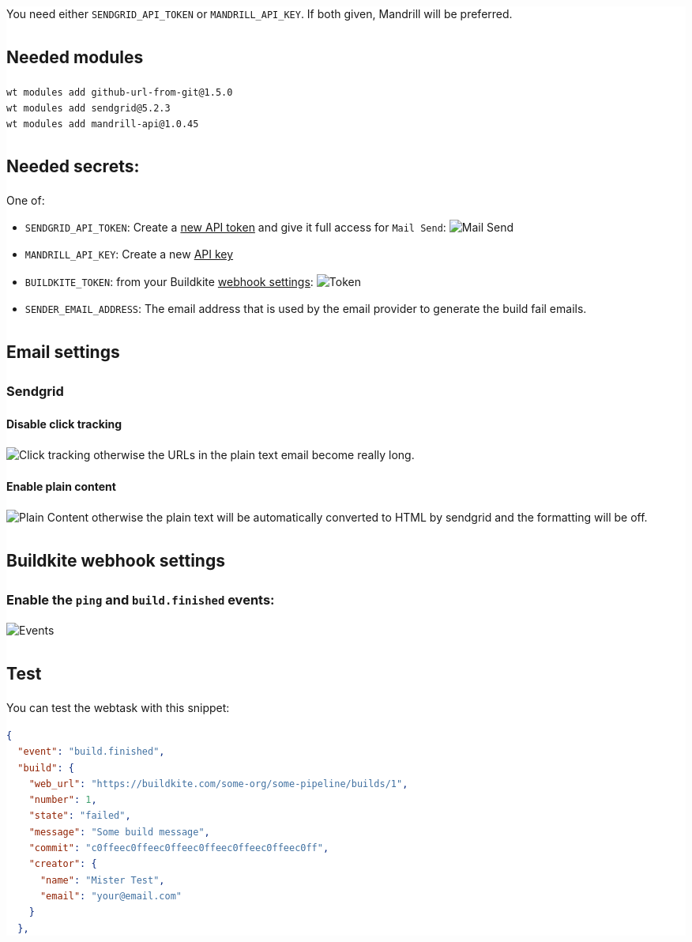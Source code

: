 You need either `SENDGRID_API_TOKEN` or `MANDRILL_API_KEY`. If both given, Mandrill will be preferred.

## Needed modules
```sh
wt modules add github-url-from-git@1.5.0
wt modules add sendgrid@5.2.3
wt modules add mandrill-api@1.0.45
```

## Needed secrets:

One of:

* `SENDGRID_API_TOKEN`: Create a [new API token](https://app.sendgrid.com/settings/api_keys) and give it full access for `Mail Send`: <img width="500" alt="Mail Send" src="https://www.evernote.com/shard/s5/sh/18981443-3469-410b-8f42-a6d207876dc0/28370d37212e1024/res/daf7d7f8-a2b5-4f3d-be83-3cc6cb189e0a/skitch.png">
* `MANDRILL_API_KEY`: Create a new [API key](https://www.mandrill.com/)


* `BUILDKITE_TOKEN`: from your Buildkite [webhook settings](https://buildkite.com/organizations/your-org/services/webhook/new): <img width="500" alt="Token" src="https://www.evernote.com/shard/s5/sh/90cdaa51-1228-4fde-9946-d8528d667068/f525470a8a87aa67/res/fabcaa5f-3130-4458-b93f-9621f2480e24/skitch.png">
* `SENDER_EMAIL_ADDRESS`: The email address that is used by the email provider to generate the build fail emails.


## Email settings

### Sendgrid

#### Disable click tracking

<img width="500" alt="Click tracking" src="https://www.evernote.com/shard/s5/sh/b9c38491-b076-4a19-8957-442d68ec5a7f/631fd8ed08c085ff/res/65be894a-7e1f-4f48-925a-8687e78b99fb/skitch.png">
otherwise the URLs in the plain text email become really long.

#### Enable plain content

<img width="500" alt="Plain Content" src="https://www.evernote.com/shard/s5/sh/3bc8c825-b307-41d8-8c98-ffe82a735b29/6d1a8794ea5158c5/res/c58ef61f-739a-4c96-92d5-5eaffd902eb4/skitch.png">
otherwise the plain text will be automatically converted to HTML by sendgrid and the formatting will be off.

## Buildkite webhook settings

### Enable the `ping` and `build.finished` events:

<img width="500" alt="Events" src="https://www.evernote.com/shard/s5/sh/1b02a9be-c6f2-42ab-9055-bc3d1a29e605/5881436703a458d2/res/800e9d0a-6599-4ba0-8195-4c3e9bff735a/skitch.png">


## Test

You can test the webtask with this snippet:
```json
{
  "event": "build.finished",
  "build": {
    "web_url": "https://buildkite.com/some-org/some-pipeline/builds/1",
    "number": 1,
    "state": "failed",
    "message": "Some build message",
    "commit": "c0ffeec0ffeec0ffeec0ffeec0ffeec0ffeec0ff",
    "creator": {
      "name": "Mister Test",
      "email": "your@email.com"
    }
  },
```